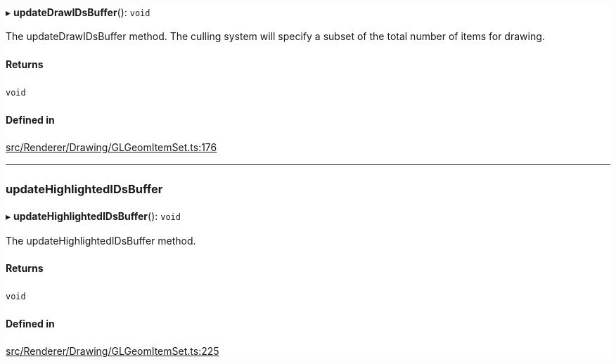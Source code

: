 ▸ **updateDrawIDsBuffer**(): `void`

The updateDrawIDsBuffer method.
The culling system will specify a subset of the total number of items for
drawing.

#### Returns

`void`

#### Defined in

[src/Renderer/Drawing/GLGeomItemSet.ts:176](https://github.com/ZeaInc/zea-engine/blob/bfc726cd6/src/Renderer/Drawing/GLGeomItemSet.ts#L176)

___

### updateHighlightedIDsBuffer

▸ **updateHighlightedIDsBuffer**(): `void`

The updateHighlightedIDsBuffer method.

#### Returns

`void`

#### Defined in

[src/Renderer/Drawing/GLGeomItemSet.ts:225](https://github.com/ZeaInc/zea-engine/blob/bfc726cd6/src/Renderer/Drawing/GLGeomItemSet.ts#L225)

